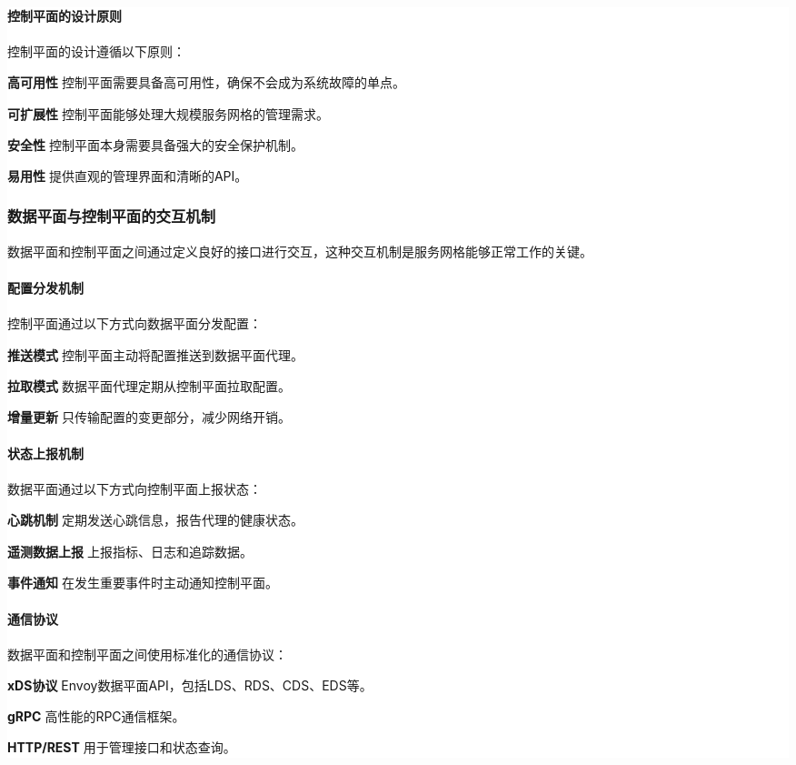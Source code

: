 #### 控制平面的设计原则

控制平面的设计遵循以下原则：

**高可用性**
控制平面需要具备高可用性，确保不会成为系统故障的单点。

**可扩展性**
控制平面能够处理大规模服务网格的管理需求。

**安全性**
控制平面本身需要具备强大的安全保护机制。

**易用性**
提供直观的管理界面和清晰的API。

### 数据平面与控制平面的交互机制

数据平面和控制平面之间通过定义良好的接口进行交互，这种交互机制是服务网格能够正常工作的关键。

#### 配置分发机制

控制平面通过以下方式向数据平面分发配置：

**推送模式**
控制平面主动将配置推送到数据平面代理。

**拉取模式**
数据平面代理定期从控制平面拉取配置。

**增量更新**
只传输配置的变更部分，减少网络开销。

#### 状态上报机制

数据平面通过以下方式向控制平面上报状态：

**心跳机制**
定期发送心跳信息，报告代理的健康状态。

**遥测数据上报**
上报指标、日志和追踪数据。

**事件通知**
在发生重要事件时主动通知控制平面。

#### 通信协议

数据平面和控制平面之间使用标准化的通信协议：

**xDS协议**
Envoy数据平面API，包括LDS、RDS、CDS、EDS等。

**gRPC**
高性能的RPC通信框架。

**HTTP/REST**
用于管理接口和状态查询。
